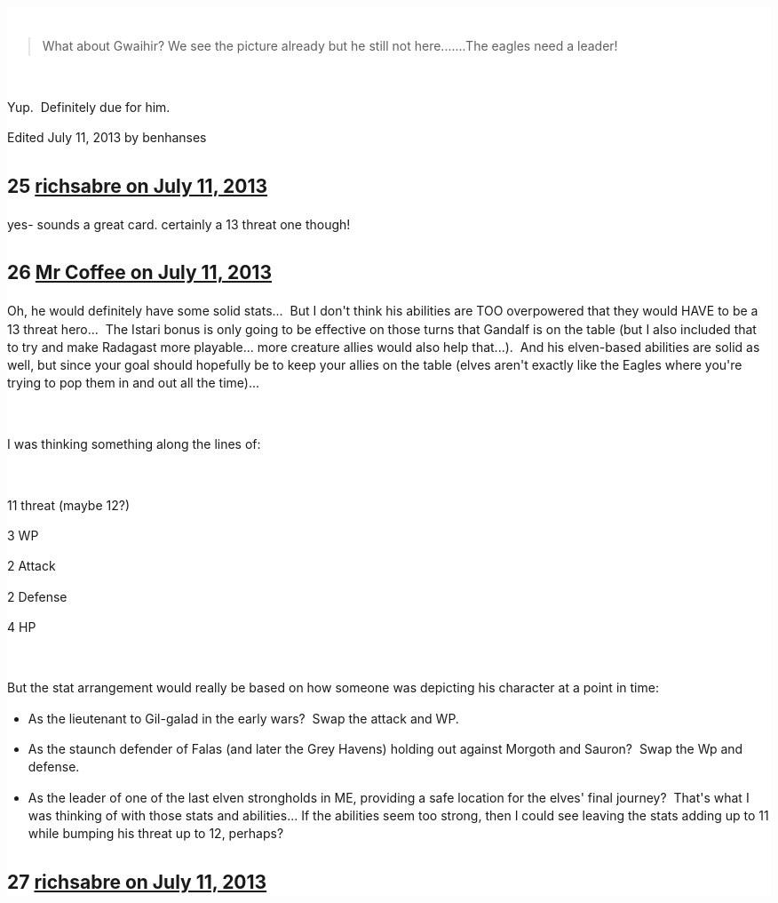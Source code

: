  

> What about Gwaihir? We see the picture already but he still not here.......The eagles need a leader!

 

Yup.  Definitely due for him.

Edited July 11, 2013 by benhanses

## 25 [richsabre on July 11, 2013](https://community.fantasyflightgames.com/topic/85677-speculation-next-two-heroes/?do=findComment&comment=812238)

yes- sounds a great card. certainly a 13 threat one though!

## 26 [Mr Coffee on July 11, 2013](https://community.fantasyflightgames.com/topic/85677-speculation-next-two-heroes/?do=findComment&comment=812257)

Oh, he would definitely have some solid stats...  But I don't think his abilities are TOO overpowered that they would HAVE to be a 13 threat hero...  The Istari bonus is only going to be effective on those turns that Gandalf is on the table (but I also included that to try and make Radagast more playable... more creature allies would also help that...).  And his elven-based abilities are solid as well, but since your goal should hopefully be to keep your allies on the table (elves aren't exactly like the Eagles where you're trying to pop them in and out all the time)...

 

I was thinking something along the lines of:

 

11 threat (maybe 12?)

3 WP

2 Attack

2 Defense

4 HP

 

But the stat arrangement would really be based on how someone was depicting his character at a point in time:

- As the lieutenant to Gil-galad in the early wars?  Swap the attack and WP. 

- As the staunch defender of Falas (and later the Grey Havens) holding out against Morgoth and Sauron?  Swap the Wp and defense.

- As the leader of one of the last elven strongholds in ME, providing a safe location for the elves' final journey?  That's what I was thinking of with those stats and abilities... If the abilities seem too strong, then I could see leaving the stats adding up to 11 while bumping his threat up to 12, perhaps?

## 27 [richsabre on July 11, 2013](https://community.fantasyflightgames.com/topic/85677-speculation-next-two-heroes/?do=findComment&comment=812265)
